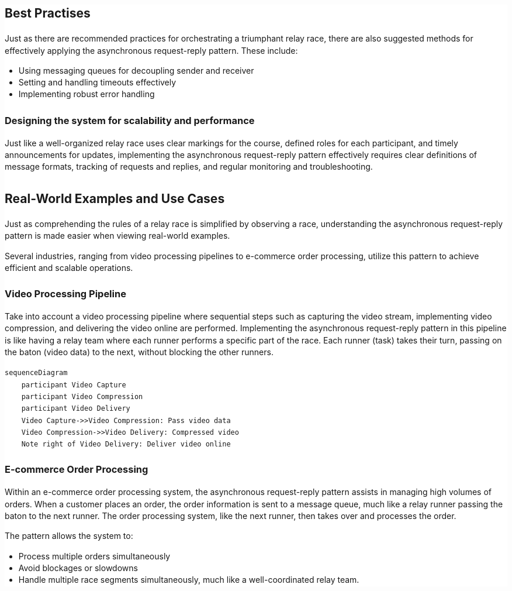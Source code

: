## Best Practises

Just as there are recommended practices for orchestrating a triumphant relay race, there are also suggested methods for effectively applying the asynchronous request-reply pattern. These include:

- Using messaging queues for decoupling sender and receiver
- Setting and handling timeouts effectively
- Implementing robust error handling

### Designing the system for scalability and performance

Just like a well-organized relay race uses clear markings for the course, defined roles for each participant, and timely announcements for updates, implementing the asynchronous request-reply pattern effectively requires clear definitions of message formats, tracking of requests and replies, and regular monitoring and troubleshooting.

## Real-World Examples and Use Cases

Just as comprehending the rules of a relay race is simplified by observing a race, understanding the asynchronous request-reply pattern is made easier when viewing real-world examples.

Several industries, ranging from video processing pipelines to e-commerce order processing, utilize this pattern to achieve efficient and scalable operations.

### Video Processing Pipeline

Take into account a video processing pipeline where sequential steps such as capturing the video stream, implementing video compression, and delivering the video online are performed. Implementing the asynchronous request-reply pattern in this pipeline is like having a relay team where each runner performs a specific part of the race. Each runner (task) takes their turn, passing on the baton (video data) to the next, without blocking the other runners.

```mermaid
sequenceDiagram
    participant Video Capture
    participant Video Compression
    participant Video Delivery
    Video Capture->>Video Compression: Pass video data
    Video Compression->>Video Delivery: Compressed video
    Note right of Video Delivery: Deliver video online
```

### E-commerce Order Processing

Within an e-commerce order processing system, the asynchronous request-reply pattern assists in managing high volumes of orders. When a customer places an order, the order information is sent to a message queue, much like a relay runner passing the baton to the next runner. The order processing system, like the next runner, then takes over and processes the order.

The pattern allows the system to:

- Process multiple orders simultaneously
- Avoid blockages or slowdowns
- Handle multiple race segments simultaneously, much like a well-coordinated relay team.
